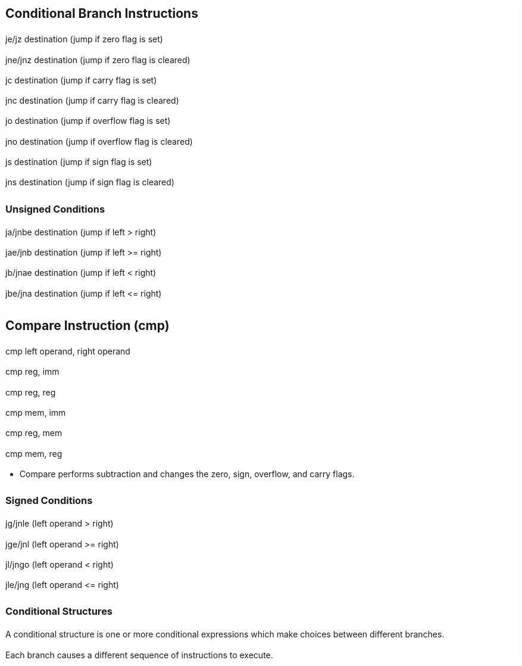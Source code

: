 ## Conditional Branch Instructions

je/jz destination (jump if zero flag is set)

jne/jnz destination (jump if zero flag is cleared)

jc destination (jump if carry flag is set)

jnc destination (jump if carry flag is cleared)

jo destination (jump if overflow flag is set)

jno destination (jump if overflow flag is cleared)

js destination (jump if sign flag is set)

jns destination (jump if sign flag is cleared)

### Unsigned Conditions

ja/jnbe destination (jump if left > right)

jae/jnb destination (jump if left >= right)

jb/jnae destination (jump if left < right)

jbe/jna destination (jump if left <= right)

## Compare Instruction (cmp)
cmp left operand, right operand

cmp reg, imm

cmp reg, reg

cmp mem, imm

cmp reg, mem

cmp mem, reg

- Compare performs subtraction and changes the zero, sign, overflow, and carry flags.

### Signed Conditions

jg/jnle (left operand > right)

jge/jnl (left operand >= right)

jl/jngo (left operand < right)

jle/jng (left operand <= right)

### Conditional Structures

A conditional structure is one or more conditional expressions which make choices between different branches.

Each branch causes a different sequence of instructions to execute.
